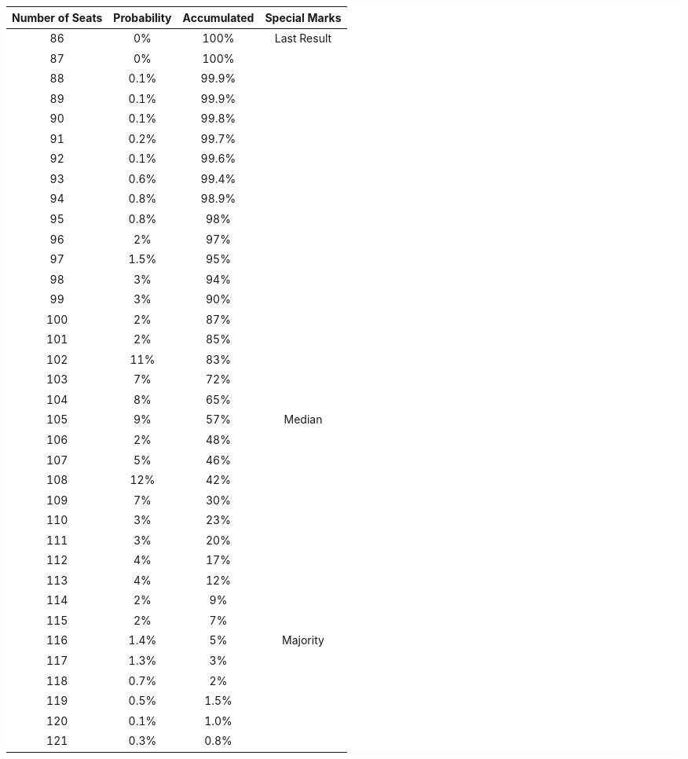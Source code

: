| Number of Seats | Probability | Accumulated | Special Marks |
|:---------------:|:-----------:|:-----------:|:-------------:|
| 86 | 0% | 100% | Last Result |
| 87 | 0% | 100% |  |
| 88 | 0.1% | 99.9% |  |
| 89 | 0.1% | 99.9% |  |
| 90 | 0.1% | 99.8% |  |
| 91 | 0.2% | 99.7% |  |
| 92 | 0.1% | 99.6% |  |
| 93 | 0.6% | 99.4% |  |
| 94 | 0.8% | 98.9% |  |
| 95 | 0.8% | 98% |  |
| 96 | 2% | 97% |  |
| 97 | 1.5% | 95% |  |
| 98 | 3% | 94% |  |
| 99 | 3% | 90% |  |
| 100 | 2% | 87% |  |
| 101 | 2% | 85% |  |
| 102 | 11% | 83% |  |
| 103 | 7% | 72% |  |
| 104 | 8% | 65% |  |
| 105 | 9% | 57% | Median |
| 106 | 2% | 48% |  |
| 107 | 5% | 46% |  |
| 108 | 12% | 42% |  |
| 109 | 7% | 30% |  |
| 110 | 3% | 23% |  |
| 111 | 3% | 20% |  |
| 112 | 4% | 17% |  |
| 113 | 4% | 12% |  |
| 114 | 2% | 9% |  |
| 115 | 2% | 7% |  |
| 116 | 1.4% | 5% | Majority |
| 117 | 1.3% | 3% |  |
| 118 | 0.7% | 2% |  |
| 119 | 0.5% | 1.5% |  |
| 120 | 0.1% | 1.0% |  |
| 121 | 0.3% | 0.8% |  |